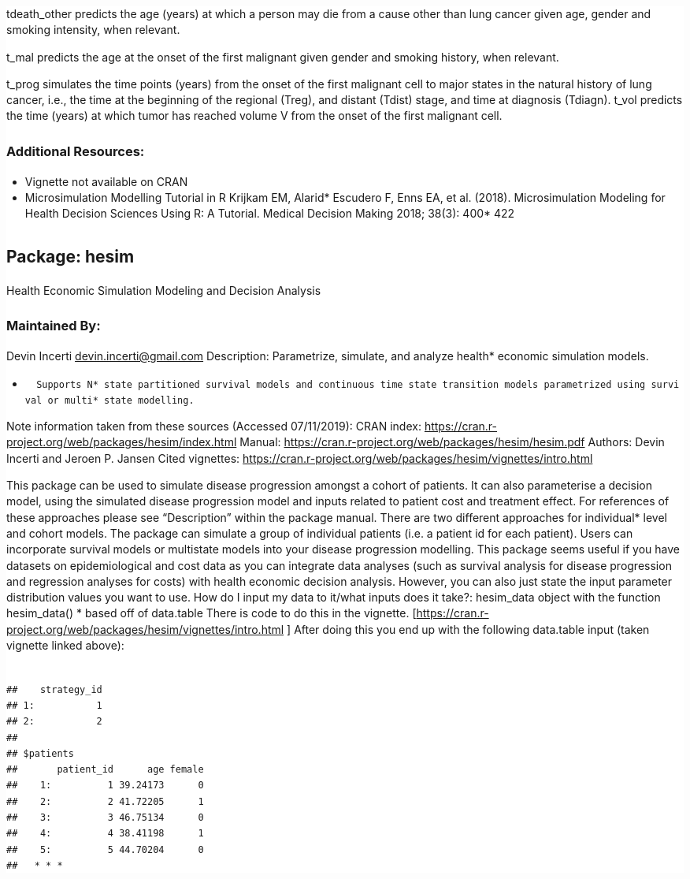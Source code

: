tdeath_other predicts the age (years) at which a person may die from a cause other than lung cancer given age, gender and smoking intensity, when relevant.
 
t_mal predicts the age at the onset of the first malignant given gender and smoking history, when relevant.
 
t_prog simulates the time points (years) from the onset of the first malignant cell to major states in the natural history of lung cancer, i.e., the time at the beginning of the regional (Treg), and distant (Tdist) stage, and time at diagnosis (Tdiagn).
t_vol predicts the time (years) at which tumor has reached volume V from the onset of the first malignant cell.
  
### Additional Resources:
* Vignette not available on CRAN
* Microsimulation Modelling Tutorial in R
Krijkam EM, Alarid* Escudero F, Enns EA, et al. (2018). Microsimulation Modeling for Health Decision Sciences Using R: A Tutorial. Medical Decision Making 2018; 38(3): 400* 422
 


## Package: hesim 
Health Economic Simulation Modeling and Decision Analysis 

### Maintained By: 
Devin Incerti <devin.incerti@gmail.com>
Description: Parametrize, simulate, and analyze health* economic simulation models.

*    	Supports N* state partitioned survival models and continuous time state transition models parametrized using survival or multi* state modelling.

Note information taken from these sources (Accessed 07/11/2019):
CRAN index: https://cran.r-project.org/web/packages/hesim/index.html
Manual: https://cran.r-project.org/web/packages/hesim/hesim.pdf
Authors: Devin Incerti and Jeroen P. Jansen
Cited vignettes: https://cran.r-project.org/web/packages/hesim/vignettes/intro.html

This package can be used to simulate disease progression amongst a cohort of patients. It can also parameterise a decision model, using the simulated disease progression model and inputs related to patient cost and treatment effect. For references of these approaches please see “Description” within the package manual. There are two different approaches for individual* level and cohort models. The package can simulate a group of individual patients (i.e. a patient id for each patient). 
Users can incorporate survival models or multistate models into your disease progression modelling. This package seems useful if you have datasets on epidemiological and cost data as you can integrate data analyses (such as survival analysis for disease progression and regression analyses for costs) with health economic decision analysis. However, you can also just state the input parameter distribution values you want to use. 
How do I input my data to it/what inputs does it take?:
hesim_data object with the function hesim_data() *  based off of data.table 
There is code to do this in the vignette. [https://cran.r-project.org/web/packages/hesim/vignettes/intro.html ]
After doing this you end up with the following data.table input (taken vignette linked above):

```{r}

##    strategy_id
## 1:           1
## 2:           2
## 
## $patients
##       patient_id      age female
##    1:	      1 39.24173      0
##    2:	      2 41.72205      1
##    3:	      3 46.75134      0
##    4:	      4 38.41198      1
##    5:	      5 44.70204      0
##   * * *                            
```